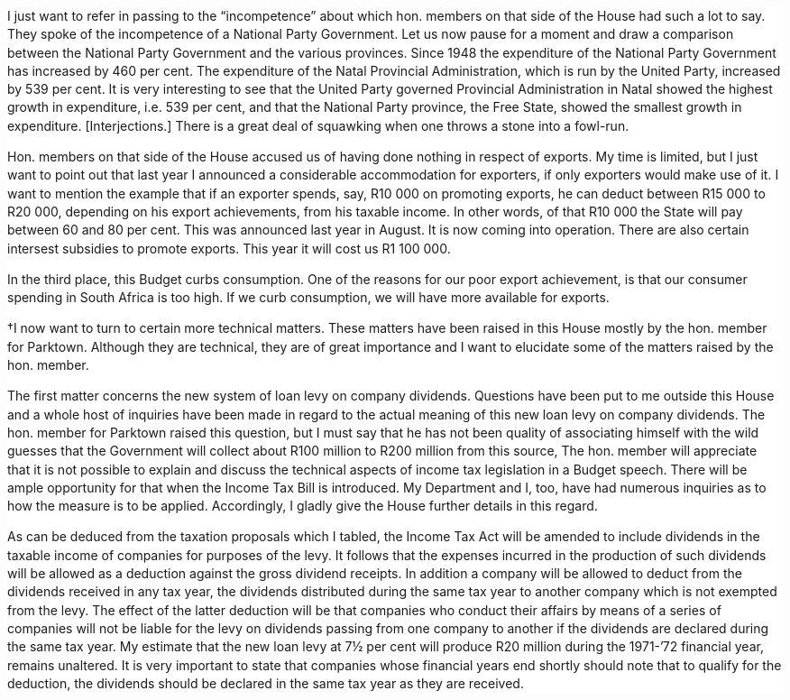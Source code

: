 <p>I just want to refer in passing to the &#x201C;incompetence&#x201D; about which hon. members on that side of the House had such a lot to say. They spoke of the incompetence of a National Party Government. Let us now pause for a moment and draw a comparison between the National Party Government and the various provinces. Since 1948 the expenditure of the National Party Government has increased by 460 per cent. The expenditure of the Natal Provincial Administration, which is run by the United Party, increased by 539 per cent. It is very interesting to see that the United Party governed Provincial Administration in Natal showed the highest growth in expenditure, i.e. 539 per cent, and that the National Party province, the Free State, showed the smallest growth in expenditure. [Interjections.] There is a great deal of squawking when one throws a stone into a fowl-run.</p>

<p>Hon. members on that side of the House accused us of having done nothing in respect of exports. My time is limited, but I just want to point out that last year I announced a considerable accommodation for exporters, if only exporters would make use of it. I want to mention the example that if an exporter spends, say, R10 000 on promoting exports, he can deduct between R15 000 to R20 000, depending on his export achievements, from his taxable income. In other words, of that R10 000 the State will pay between 60 and 80 per cent. This was announced last year in August. It is now coming into operation. There are also certain intersest subsidies to promote exports. This year it will cost us R1 100 000.</p>

<p>In the third place, this Budget curbs consumption. One of the reasons for our poor export achievement, is that our consumer spending in South Africa is too high. If we curb consumption, we will have more available for exports.</p>

<p>&#x2020;I now want to turn to certain more technical matters. These matters have been raised in this House mostly by the hon. member for Parktown. Although they are technical, they are of great importance and I want to elucidate some of the matters raised by the hon. member.</p>

<p>The first matter concerns the new system of loan levy on company dividends. Questions have been put to me outside this House and a whole host of inquiries have been made in regard to the actual meaning of this new loan levy on company dividends. The hon. member for Parktown raised this question, but I must say that he has not been quality of associating himself with the wild guesses that the Government will collect about R100 million to R200 million from this source, The hon. member will appreciate that it is not possible to explain and discuss the technical aspects of income tax legislation in a Budget speech. There will be ample opportunity for that when the Income Tax Bill is introduced. My Department and I, too, have had numerous inquiries as to how the measure is to be applied. Accordingly, <span class="col_4775-4776" refersTo="page_1046"/>I gladly give the House further details in this regard.</p>

<p>As can be deduced from the taxation proposals which I tabled, the Income Tax Act will be amended to include dividends in the taxable income of companies for purposes of the levy. It follows that the expenses incurred in the production of such dividends will be allowed as a deduction against the gross dividend receipts. In addition a company will be allowed to deduct from the dividends received in any tax year, the dividends distributed during the same tax year to another company which is not exempted from the levy. The effect of the latter deduction will be that companies who conduct their affairs by means of a series of companies will not be liable for the levy on dividends passing from one company to another if the dividends are declared during the same tax year. My estimate that the new loan levy at 7&#x00BD; per cent will produce R20 million during the 1971-&#x2019;72 financial year, remains unaltered. It is very important to state that companies whose financial years end shortly should note that to qualify for the deduction, the dividends should be declared in the same tax year as they are received.</p>
